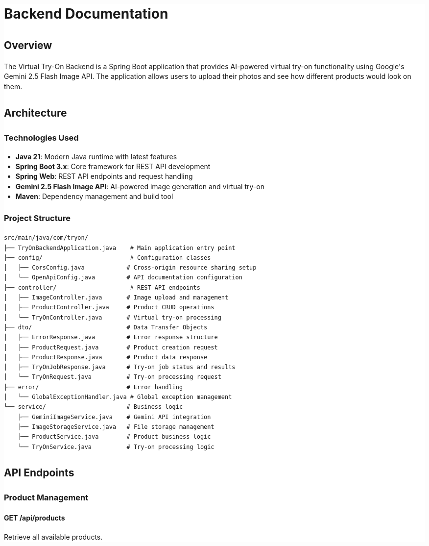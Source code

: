 # Backend Documentation

## Overview

The Virtual Try-On Backend is a Spring Boot application that provides AI-powered virtual try-on functionality using Google's Gemini 2.5 Flash Image API. The application allows users to upload their photos and see how different products would look on them.

## Architecture

### Technologies Used
- **Java 21**: Modern Java runtime with latest features
- **Spring Boot 3.x**: Core framework for REST API development
- **Spring Web**: REST API endpoints and request handling
- **Gemini 2.5 Flash Image API**: AI-powered image generation and virtual try-on
- **Maven**: Dependency management and build tool

### Project Structure
```
src/main/java/com/tryon/
├── TryOnBackendApplication.java    # Main application entry point
├── config/                         # Configuration classes
│   ├── CorsConfig.java            # Cross-origin resource sharing setup
│   └── OpenApiConfig.java         # API documentation configuration
├── controller/                     # REST API endpoints
│   ├── ImageController.java       # Image upload and management
│   ├── ProductController.java     # Product CRUD operations
│   └── TryOnController.java       # Virtual try-on processing
├── dto/                           # Data Transfer Objects
│   ├── ErrorResponse.java         # Error response structure
│   ├── ProductRequest.java        # Product creation request
│   ├── ProductResponse.java       # Product data response
│   ├── TryOnJobResponse.java      # Try-on job status and results
│   └── TryOnRequest.java          # Try-on processing request
├── error/                         # Error handling
│   └── GlobalExceptionHandler.java # Global exception management
└── service/                       # Business logic
    ├── GeminiImageService.java    # Gemini API integration
    ├── ImageStorageService.java   # File storage management
    ├── ProductService.java        # Product business logic
    └── TryOnService.java          # Try-on processing logic
```

## API Endpoints

### Product Management

#### GET /api/products
Retrieve all available products.
